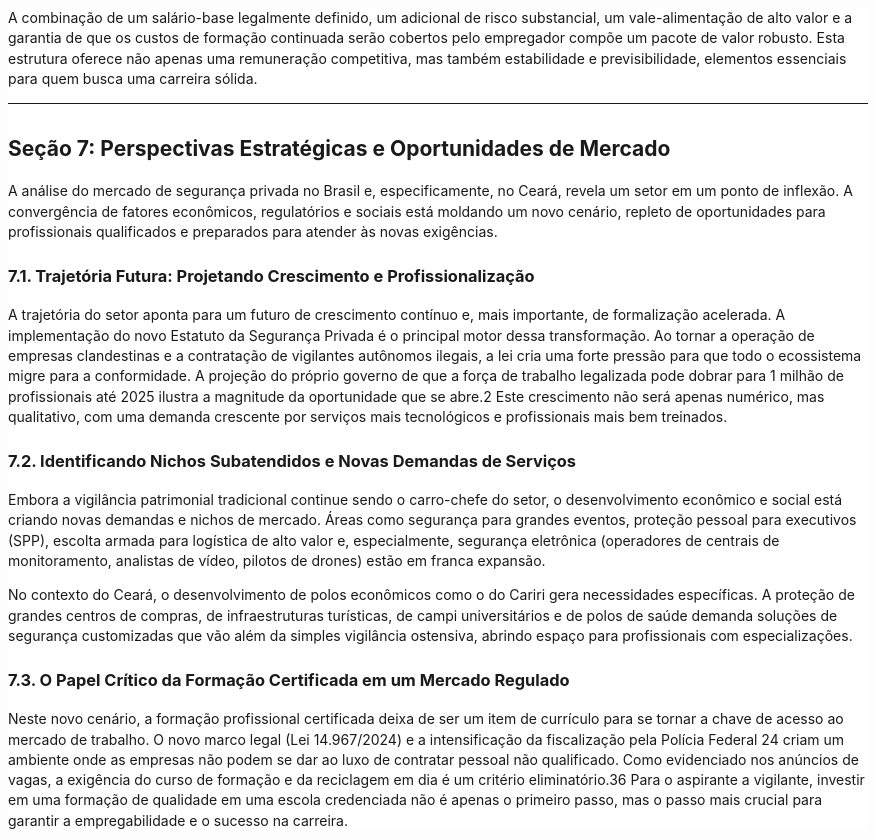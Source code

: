 A combinação de um salário-base legalmente definido, um adicional de risco substancial, um vale-alimentação de alto valor e a garantia de que os custos de formação continuada serão cobertos pelo empregador compõe um pacote de valor robusto. Esta estrutura oferece não apenas uma remuneração competitiva, mas também estabilidade e previsibilidade, elementos essenciais para quem busca uma carreira sólida.

---

## **Seção 7: Perspectivas Estratégicas e Oportunidades de Mercado**

A análise do mercado de segurança privada no Brasil e, especificamente, no Ceará, revela um setor em um ponto de inflexão. A convergência de fatores econômicos, regulatórios e sociais está moldando um novo cenário, repleto de oportunidades para profissionais qualificados e preparados para atender às novas exigências.

### **7.1. Trajetória Futura: Projetando Crescimento e Profissionalização**

A trajetória do setor aponta para um futuro de crescimento contínuo e, mais importante, de formalização acelerada. A implementação do novo Estatuto da Segurança Privada é o principal motor dessa transformação. Ao tornar a operação de empresas clandestinas e a contratação de vigilantes autônomos ilegais, a lei cria uma forte pressão para que todo o ecossistema migre para a conformidade. A projeção do próprio governo de que a força de trabalho legalizada pode dobrar para 1 milhão de profissionais até 2025 ilustra a magnitude da oportunidade que se abre.2 Este crescimento não será apenas numérico, mas qualitativo, com uma demanda crescente por serviços mais tecnológicos e profissionais mais bem treinados.

### **7.2. Identificando Nichos Subatendidos e Novas Demandas de Serviços**

Embora a vigilância patrimonial tradicional continue sendo o carro-chefe do setor, o desenvolvimento econômico e social está criando novas demandas e nichos de mercado. Áreas como segurança para grandes eventos, proteção pessoal para executivos (SPP), escolta armada para logística de alto valor e, especialmente, segurança eletrônica (operadores de centrais de monitoramento, analistas de vídeo, pilotos de drones) estão em franca expansão.

No contexto do Ceará, o desenvolvimento de polos econômicos como o do Cariri gera necessidades específicas. A proteção de grandes centros de compras, de infraestruturas turísticas, de campi universitários e de polos de saúde demanda soluções de segurança customizadas que vão além da simples vigilância ostensiva, abrindo espaço para profissionais com especializações.

### **7.3. O Papel Crítico da Formação Certificada em um Mercado Regulado**

Neste novo cenário, a formação profissional certificada deixa de ser um item de currículo para se tornar a chave de acesso ao mercado de trabalho. O novo marco legal (Lei 14.967/2024) e a intensificação da fiscalização pela Polícia Federal 24 criam um ambiente onde as empresas não podem se dar ao luxo de contratar pessoal não qualificado. Como evidenciado nos anúncios de vagas, a exigência do curso de formação e da reciclagem em dia é um critério eliminatório.36 Para o aspirante a vigilante, investir em uma formação de qualidade em uma escola credenciada não é apenas o primeiro passo, mas o passo mais crucial para garantir a empregabilidade e o sucesso na carreira.
